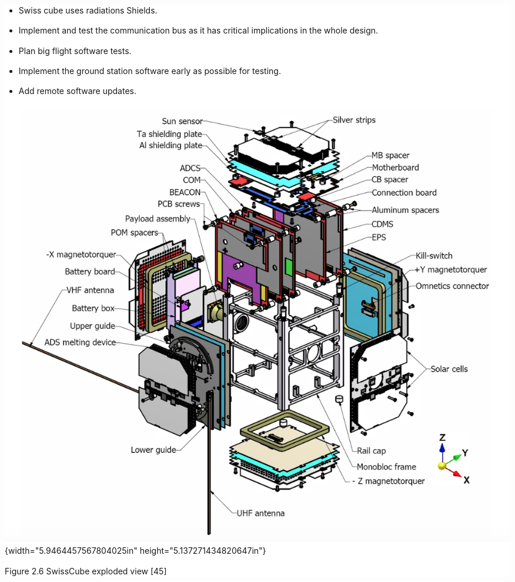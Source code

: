 -   Swiss cube uses radiations Shields.

-   Implement and test the communication bus as it has critical
    implications in the whole design.

-   Plan big flight software tests.

-   Implement the ground station software early as possible for testing.

-   Add remote software updates.

![](./media/image29.png){width="5.9464457567804025in"
height="5.137271434820647in"}

<span id="_Toc493950410" class="anchor"></span>Figure 2.6 SwissCube
exploded view \[45\]
